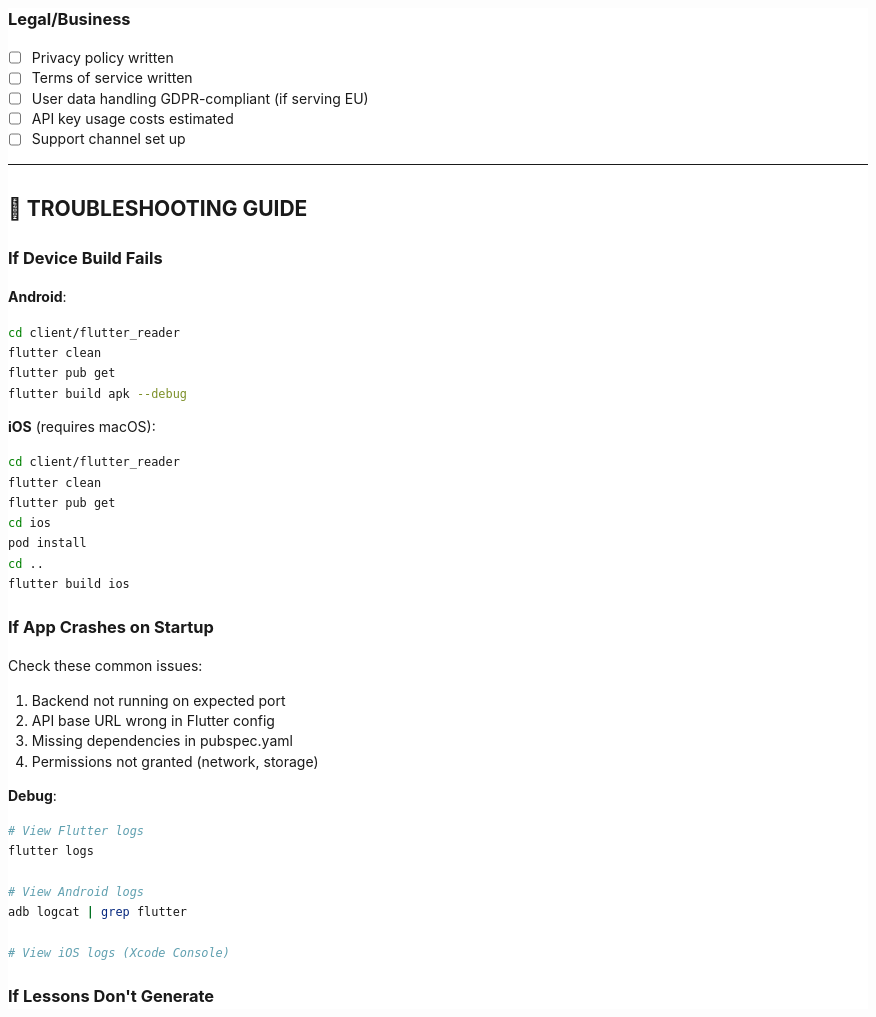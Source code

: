 ### Legal/Business
- [ ] Privacy policy written
- [ ] Terms of service written
- [ ] User data handling GDPR-compliant (if serving EU)
- [ ] API key usage costs estimated
- [ ] Support channel set up

---

## 🐛 TROUBLESHOOTING GUIDE

### If Device Build Fails

**Android**:
```bash
cd client/flutter_reader
flutter clean
flutter pub get
flutter build apk --debug
```

**iOS** (requires macOS):
```bash
cd client/flutter_reader
flutter clean
flutter pub get
cd ios
pod install
cd ..
flutter build ios
```

### If App Crashes on Startup

Check these common issues:
1. Backend not running on expected port
2. API base URL wrong in Flutter config
3. Missing dependencies in pubspec.yaml
4. Permissions not granted (network, storage)

**Debug**:
```bash
# View Flutter logs
flutter logs

# View Android logs
adb logcat | grep flutter

# View iOS logs (Xcode Console)
```

### If Lessons Don't Generate
